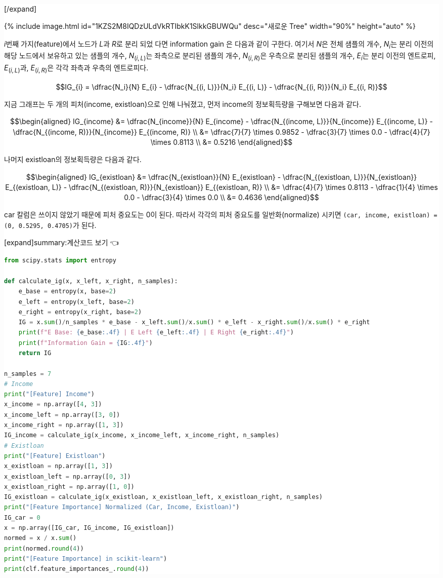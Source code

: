 [/expand]

{% include image.html id="1KZS2M8IQDzULdVkRTIbkK1SlkkGBUWQu" desc="새로운 Tree" width="90%" height="auto" %}

$i$번째 가지(feature)에서 노드가 $L$과 $R$로 분리 되었 다면 information gain 은 다음과 같이 구한다. 여기서 $N$은 전체 샘플의 개수, $N_i$는 분리 이전의 해당 노드에서 보유하고 있는 샘플의 개수, $N_{(i, L)}$는 좌측으로 분리된 샘플의 개수, $N_{(i, R)}$은 우측으로 분리된 샘플의 개수, $E_i$는 분리 이전의 엔트로피, $E_{(i, L)}$과, $E_{(i, R)}$은 각각 좌측과 우측의 엔트로피다.

$$IG_{i} = \dfrac{N_i}{N} E_{i} - \dfrac{N_{(i, L)}}{N_i} E_{(i, L)} - \dfrac{N_{(i, R)}}{N_i} E_{(i, R)}$$

지금 그래프는 두 개의 피처(income, existloan)으로 인해 나눠졌고, 먼저 income의 정보획득량을 구해보면 다음과 같다.

$$\begin{aligned}
IG_{income} &= \dfrac{N_{income}}{N} E_{income} - \dfrac{N_{(income, L)}}{N_{income}} E_{(income, L)} - \dfrac{N_{(income, R)}}{N_{income}} E_{(income, R)} \\
&= \dfrac{7}{7} \times 0.9852 - \dfrac{3}{7} \times 0.0 - \dfrac{4}{7} \times 0.8113 \\
&= 0.5216
\end{aligned}$$

나머지 existloan의 정보획득량은 다음과 같다.

$$\begin{aligned}
IG_{existloan} &= \dfrac{N_{existloan}}{N} E_{existloan} - \dfrac{N_{(existloan, L)}}{N_{existloan}} E_{(existloan, L)} - \dfrac{N_{(existloan, R)}}{N_{existloan}} E_{(existloan, R)} \\
&= \dfrac{4}{7} \times 0.8113 - \dfrac{1}{4} \times 0.0 - \dfrac{3}{4} \times 0.0 \\
&= 0.4636
\end{aligned}$$

car 칼럼은 쓰이지 않았기 때문에 피처 중요도는 0이 된다. 따라서 각각의 피처 중요도를 일반화(normalize) 시키면 `(car, income, existloan) = (0, 0.5295, 0.4705)`가 된다.

[expand]summary:계산코드 보기 👈

```python
from scipy.stats import entropy

def calculate_ig(x, x_left, x_right, n_samples):
    e_base = entropy(x, base=2)
    e_left = entropy(x_left, base=2)
    e_right = entropy(x_right, base=2)
    IG = x.sum()/n_samples * e_base - x_left.sum()/x.sum() * e_left - x_right.sum()/x.sum() * e_right
    print(f"E Base: {e_base:.4f} | E Left {e_left:.4f} | E Right {e_right:.4f}")
    print(f"Information Gain = {IG:.4f}")
    return IG

n_samples = 7
# Income
print("[Feature] Income")
x_income = np.array([4, 3])
x_income_left = np.array([3, 0])
x_income_right = np.array([1, 3])
IG_income = calculate_ig(x_income, x_income_left, x_income_right, n_samples)
# Existloan
print("[Feature] Existloan")
x_existloan = np.array([1, 3])
x_existloan_left = np.array([0, 3])
x_existloan_right = np.array([1, 0])
IG_existloan = calculate_ig(x_existloan, x_existloan_left, x_existloan_right, n_samples)
print("[Feature Importance] Normalized (Car, Income, Existloan)")
IG_car = 0
x = np.array([IG_car, IG_income, IG_existloan])
normed = x / x.sum()
print(normed.round(4))
print("[Feature Importance] in scikit-learn")
print(clf.feature_importances_.round(4))
```